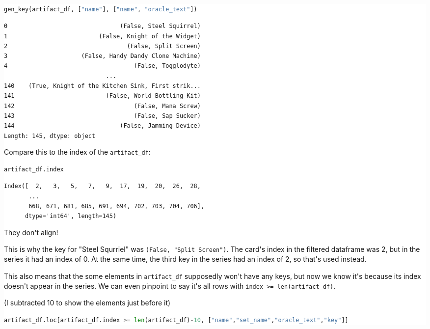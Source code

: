 ```python
gen_key(artifact_df, ["name"], ["name", "oracle_text"])
```

    0                                (False, Steel Squirrel)
    1                          (False, Knight of the Widget)
    2                                  (False, Split Screen)
    3                     (False, Handy Dandy Clone Machine)
    4                                    (False, Togglodyte)
                                 ...
    140    (True, Knight of the Kitchen Sink, First strik...
    141                          (False, World-Bottling Kit)
    142                                  (False, Mana Screw)
    143                                  (False, Sap Sucker)
    144                              (False, Jamming Device)
    Length: 145, dtype: object

Compare this to the index of the `artifact_df`:

```python
artifact_df.index
```

    Index([  2,   3,   5,   7,   9,  17,  19,  20,  26,  28,
           ...
           668, 671, 681, 685, 691, 694, 702, 703, 704, 706],
          dtype='int64', length=145)

They don't align!

This is why the key for "Steel Squrriel" was `(False, "Split Screen")`. The card's index in the filtered dataframe was 2, but in the series it had an index of 0. At the same time, the third key in the series had an index of 2, so that's used instead.

This also means that the some elements in `artifact_df` supposedly won't have any keys, but now we know it's because its index doesn't appear in the series. We can even pinpoint to say it's all rows with `index >= len(artifact_df)`.

(I subtracted 10 to show the elements just before it)

```python
artifact_df.loc[artifact_df.index >= len(artifact_df)-10, ["name","set_name","oracle_text","key"]]
```

<div>
<style scoped>
    .dataframe tbody tr th:only-of-type {
        vertical-align: middle;
    }

    .dataframe tbody tr th {
        vertical-align: top;
    }

    .dataframe thead th {
        text-align: right;
    }
